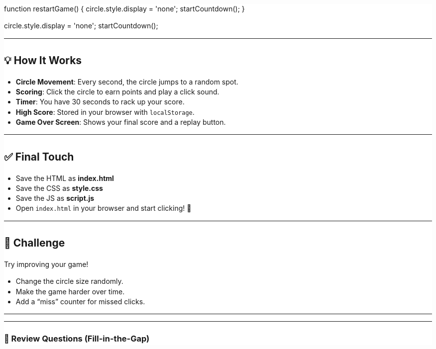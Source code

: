 
function restartGame() {
  circle.style.display = 'none';
  startCountdown();
}

circle.style.display = 'none';
startCountdown();
</pre>

---

## 💡 How It Works

* **Circle Movement**: Every second, the circle jumps to a random spot.
* **Scoring**: Click the circle to earn points and play a click sound.
* **Timer**: You have 30 seconds to rack up your score.
* **High Score**: Stored in your browser with `localStorage`.
* **Game Over Screen**: Shows your final score and a replay button.

---

## ✅ Final Touch

* Save the HTML as **index.html**
* Save the CSS as **style.css**
* Save the JS as **script.js**
* Open `index.html` in your browser and start clicking! 🎯

---

## 🚀 Challenge

Try improving your game!

* Change the circle size randomly.
* Make the game harder over time.
* Add a “miss” counter for missed clicks.

---

<iframe height="300" style="width: 100%;" scrolling="no" title="Click the Circle Game" src="https://codepen.io/agunechemba/embed/yyymaRP?default-tab=html%2Cresult" frameborder="no" loading="lazy" allowtransparency="true" allowfullscreen="true">
  See the Pen <a href="https://codepen.io/agunechemba/pen/yyymaRP">
  Click the Circle Game</a> by Agunechemba Ekene (<a href="https://codepen.io/agunechemba">@agunechemba</a>)
  on <a href="https://codepen.io">CodePen</a>.
</iframe>

---

### 🧩 Review Questions (Fill-in-the-Gap)

